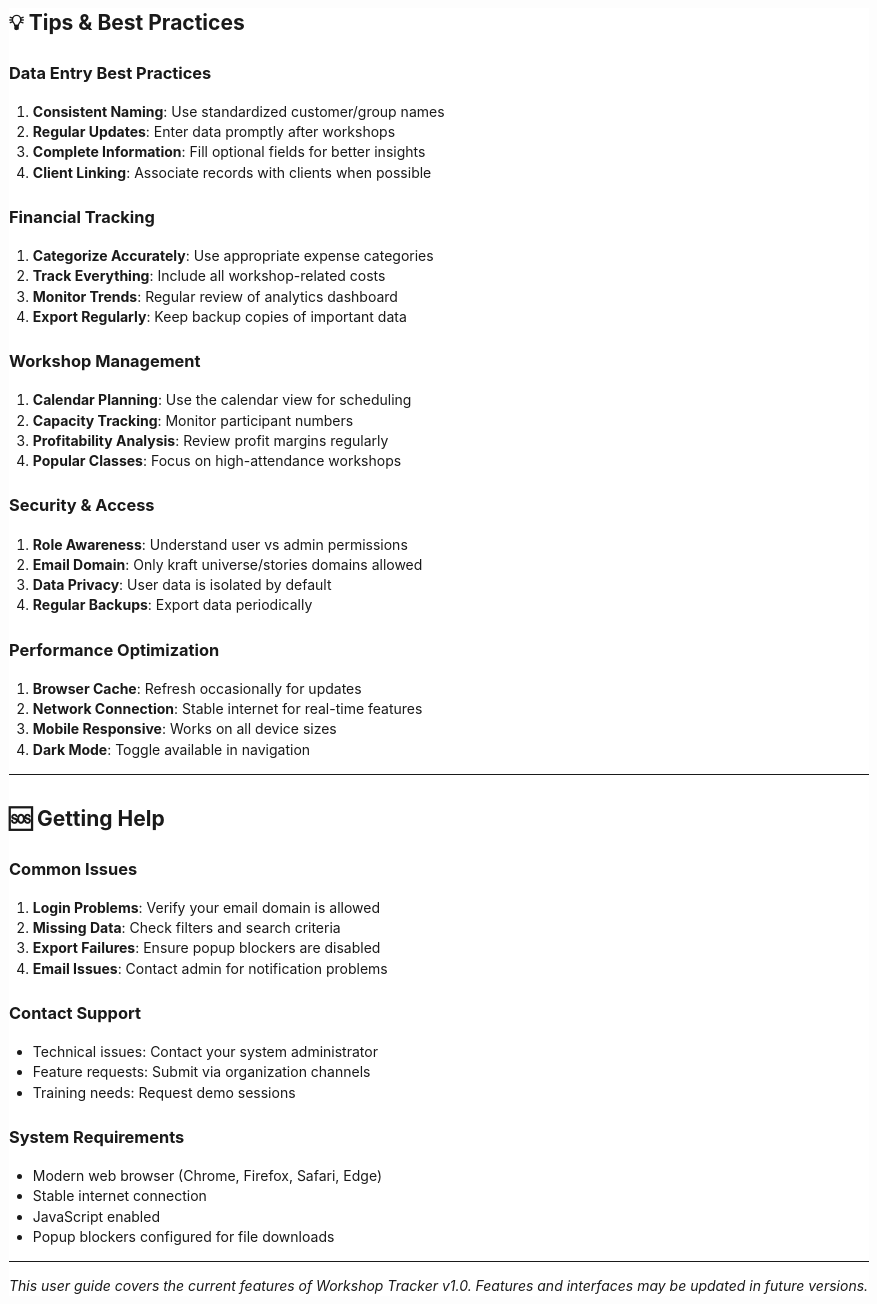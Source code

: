 
## 💡 Tips & Best Practices

### Data Entry Best Practices
1. **Consistent Naming**: Use standardized customer/group names
2. **Regular Updates**: Enter data promptly after workshops
3. **Complete Information**: Fill optional fields for better insights
4. **Client Linking**: Associate records with clients when possible

### Financial Tracking
1. **Categorize Accurately**: Use appropriate expense categories
2. **Track Everything**: Include all workshop-related costs
3. **Monitor Trends**: Regular review of analytics dashboard
4. **Export Regularly**: Keep backup copies of important data

### Workshop Management
1. **Calendar Planning**: Use the calendar view for scheduling
2. **Capacity Tracking**: Monitor participant numbers
3. **Profitability Analysis**: Review profit margins regularly
4. **Popular Classes**: Focus on high-attendance workshops

### Security & Access
1. **Role Awareness**: Understand user vs admin permissions
2. **Email Domain**: Only kraft universe/stories domains allowed
3. **Data Privacy**: User data is isolated by default
4. **Regular Backups**: Export data periodically

### Performance Optimization
1. **Browser Cache**: Refresh occasionally for updates
2. **Network Connection**: Stable internet for real-time features
3. **Mobile Responsive**: Works on all device sizes
4. **Dark Mode**: Toggle available in navigation

---

## 🆘 Getting Help

### Common Issues
1. **Login Problems**: Verify your email domain is allowed
2. **Missing Data**: Check filters and search criteria
3. **Export Failures**: Ensure popup blockers are disabled
4. **Email Issues**: Contact admin for notification problems

### Contact Support
- Technical issues: Contact your system administrator
- Feature requests: Submit via organization channels
- Training needs: Request demo sessions

### System Requirements
- Modern web browser (Chrome, Firefox, Safari, Edge)
- Stable internet connection
- JavaScript enabled
- Popup blockers configured for file downloads

---

*This user guide covers the current features of Workshop Tracker v1.0. Features and interfaces may be updated in future versions.* 